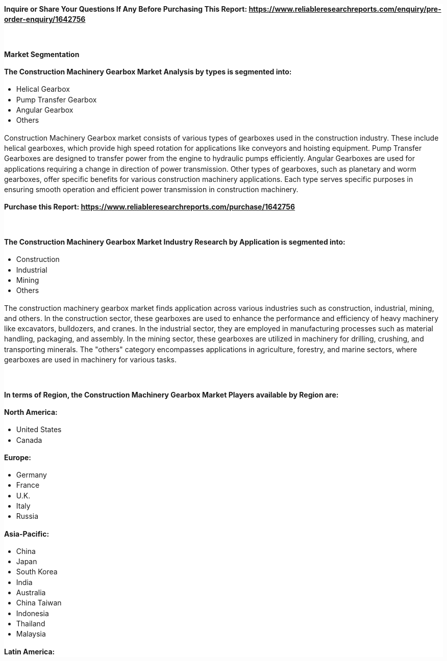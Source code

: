 <p><strong>Inquire or Share Your Questions If Any Before Purchasing This Report: <a href="https://www.reliableresearchreports.com/enquiry/pre-order-enquiry/1642756">https://www.reliableresearchreports.com/enquiry/pre-order-enquiry/1642756</a></strong></p>
<p>&nbsp;</p>
<p><strong>Market Segmentation</strong></p>
<p><strong>The Construction Machinery Gearbox Market Analysis by types is segmented into:</strong></p>
<p><ul><li>Helical Gearbox</li><li>Pump Transfer Gearbox</li><li>Angular Gearbox</li><li>Others</li></ul></p>
<p><p>Construction Machinery Gearbox market consists of various types of gearboxes used in the construction industry. These include helical gearboxes, which provide high speed rotation for applications like conveyors and hoisting equipment. Pump Transfer Gearboxes are designed to transfer power from the engine to hydraulic pumps efficiently. Angular Gearboxes are used for applications requiring a change in direction of power transmission. Other types of gearboxes, such as planetary and worm gearboxes, offer specific benefits for various construction machinery applications. Each type serves specific purposes in ensuring smooth operation and efficient power transmission in construction machinery.</p></p>
<p><strong>Purchase this Report:&nbsp;<a href="https://www.reliableresearchreports.com/purchase/1642756">https://www.reliableresearchreports.com/purchase/1642756</a></strong></p>
<p>&nbsp;</p>
<p><strong>The Construction Machinery Gearbox Market Industry Research by Application is segmented into:</strong></p>
<p><ul><li>Construction</li><li>Industrial</li><li>Mining</li><li>Others</li></ul></p>
<p><p>The construction machinery gearbox market finds application across various industries such as construction, industrial, mining, and others. In the construction sector, these gearboxes are used to enhance the performance and efficiency of heavy machinery like excavators, bulldozers, and cranes. In the industrial sector, they are employed in manufacturing processes such as material handling, packaging, and assembly. In the mining sector, these gearboxes are utilized in machinery for drilling, crushing, and transporting minerals. The "others" category encompasses applications in agriculture, forestry, and marine sectors, where gearboxes are used in machinery for various tasks.</p></p>
<p>&nbsp;</p>
<p><strong>In terms of Region, the Construction Machinery Gearbox Market Players available by Region are:</strong></p>
<p>
    <p> <strong> North America: </strong>
        <ul>
            <li>United States</li>
            <li>Canada</li>
        </ul>
        </p> 
    <p> <strong> Europe: </strong>
        <ul>
            <li>Germany</li>
            <li>France</li>
            <li>U.K.</li>
            <li>Italy</li>
            <li>Russia</li>
        </ul>
        </p> 
    <p> <strong> Asia-Pacific: </strong>
        <ul>
            <li>China</li>
            <li>Japan</li>
            <li>South Korea</li>
            <li>India</li>
            <li>Australia</li>
            <li>China Taiwan</li>
            <li>Indonesia</li>
            <li>Thailand</li>
            <li>Malaysia</li>
        </ul>
        </p> 
    <p> <strong> Latin America: </strong>
        <ul>